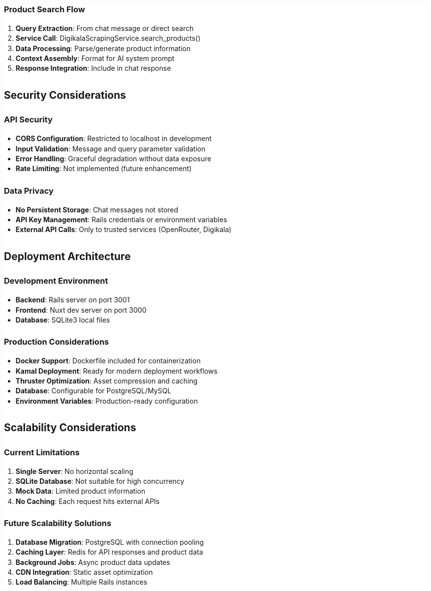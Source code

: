 ### Product Search Flow
1. **Query Extraction**: From chat message or direct search
2. **Service Call**: DigikalaScrapingService.search_products()
3. **Data Processing**: Parse/generate product information
4. **Context Assembly**: Format for AI system prompt
5. **Response Integration**: Include in chat response

## Security Considerations

### API Security
- **CORS Configuration**: Restricted to localhost in development
- **Input Validation**: Message and query parameter validation
- **Error Handling**: Graceful degradation without data exposure
- **Rate Limiting**: Not implemented (future enhancement)

### Data Privacy
- **No Persistent Storage**: Chat messages not stored
- **API Key Management**: Rails credentials or environment variables
- **External API Calls**: Only to trusted services (OpenRouter, Digikala)

## Deployment Architecture

### Development Environment
- **Backend**: Rails server on port 3001
- **Frontend**: Nuxt dev server on port 3000
- **Database**: SQLite3 local files

### Production Considerations
- **Docker Support**: Dockerfile included for containerization
- **Kamal Deployment**: Ready for modern deployment workflows
- **Thruster Optimization**: Asset compression and caching
- **Database**: Configurable for PostgreSQL/MySQL
- **Environment Variables**: Production-ready configuration

## Scalability Considerations

### Current Limitations
1. **Single Server**: No horizontal scaling
2. **SQLite Database**: Not suitable for high concurrency
3. **Mock Data**: Limited product information
4. **No Caching**: Each request hits external APIs

### Future Scalability Solutions
1. **Database Migration**: PostgreSQL with connection pooling
2. **Caching Layer**: Redis for API responses and product data
3. **Background Jobs**: Async product data updates
4. **CDN Integration**: Static asset optimization
5. **Load Balancing**: Multiple Rails instances
